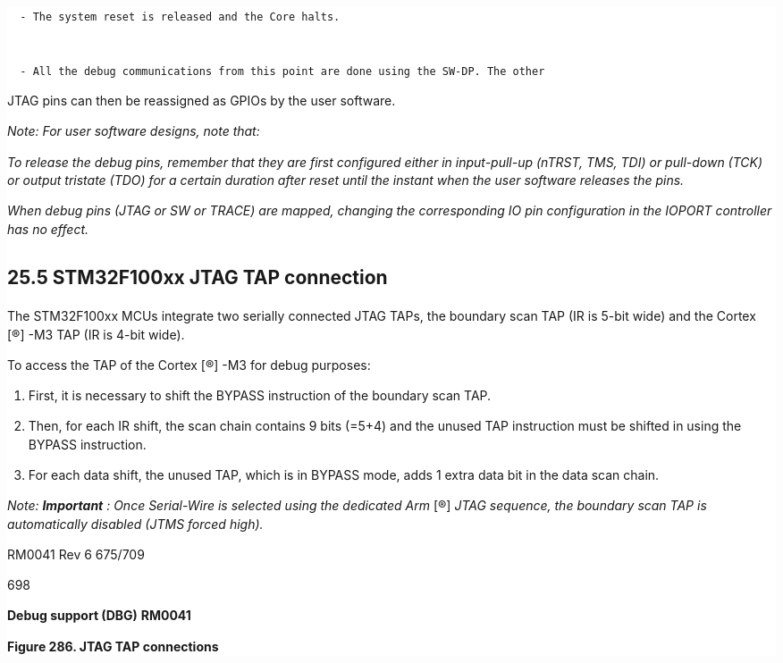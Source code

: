 
      - The system reset is released and the Core halts.


      - All the debug communications from this point are done using the SW-DP. The other
JTAG pins can then be reassigned as GPIOs by the user software.


_Note:_ _For user software designs, note that:_


_To release the debug pins, remember that they are first configured either in input-pull-up_
_(nTRST, TMS, TDI) or pull-down (TCK) or output tristate (TDO) for a certain duration after_
_reset until the instant when the user software releases the pins._


_When debug pins (JTAG or SW or TRACE) are mapped, changing the corresponding IO pin_
_configuration in the IOPORT controller has no effect._

## **25.5 STM32F100xx JTAG TAP connection**


The STM32F100xx MCUs integrate two serially connected JTAG TAPs, the boundary scan
TAP (IR is 5-bit wide) and the Cortex [®] -M3 TAP (IR is 4-bit wide).


To access the TAP of the Cortex [®] -M3 for debug purposes:


1. First, it is necessary to shift the BYPASS instruction of the boundary scan TAP.


2. Then, for each IR shift, the scan chain contains 9 bits (=5+4) and the unused TAP
instruction must be shifted in using the BYPASS instruction.


3. For each data shift, the unused TAP, which is in BYPASS mode, adds 1 extra data bit in
the data scan chain.


_Note:_ _**Important**_ _: Once Serial-Wire is selected using the dedicated Arm_ [®] _JTAG sequence, the_
_boundary scan TAP is automatically disabled (JTMS forced high)._


RM0041 Rev 6 675/709



698


**Debug support (DBG)** **RM0041**


**Figure 286. JTAG TAP connections**













